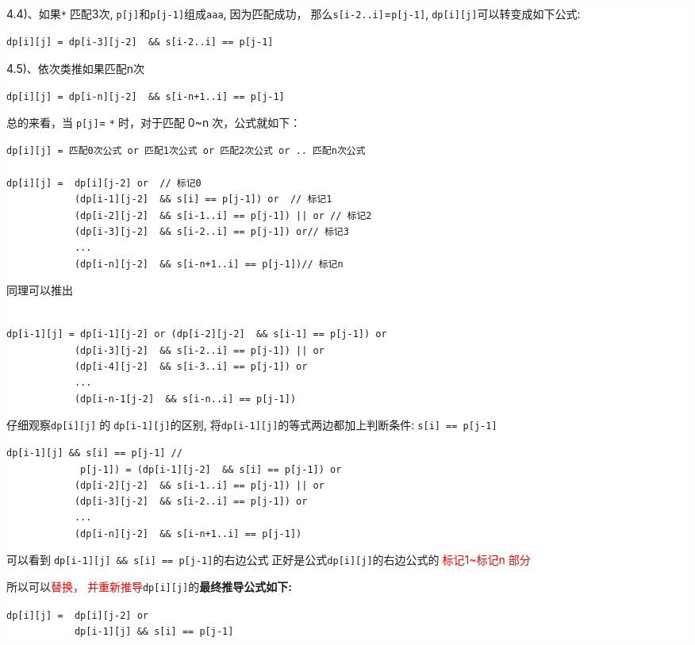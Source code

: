 4.4)、如果`*` 匹配3次, `p[j]`和`p[j-1]`组成`aaa`, 因为匹配成功， 那么`s[i-2..i]`=`p[j-1]`,  `dp[i][j]`可以转变成如下公式:


```
dp[i][j] = dp[i-3][j-2]  && s[i-2..i] == p[j-1]
```


4.5)、依次类推如果匹配n次

```
dp[i][j] = dp[i-n][j-2]  && s[i-n+1..i] == p[j-1]
```


总的来看，当 `p[j]`= `*` 时，对于匹配 0~n 次，公式就如下：

```
dp[i][j] = 匹配0次公式 or 匹配1次公式 or 匹配2次公式 or .. 匹配n次公式

dp[i][j] =  dp[i][j-2] or  // 标记0
            (dp[i-1][j-2]  && s[i] == p[j-1]) or  // 标记1
            (dp[i-2][j-2]  && s[i-1..i] == p[j-1]) || or // 标记2
            (dp[i-3][j-2]  && s[i-2..i] == p[j-1]) or// 标记3
            ...
            (dp[i-n][j-2]  && s[i-n+1..i] == p[j-1])// 标记n
```

同理可以推出

```

dp[i-1][j] = dp[i-1][j-2] or (dp[i-2][j-2]  && s[i-1] == p[j-1]) or 
            (dp[i-3][j-2]  && s[i-2..i] == p[j-1]) || or 
            (dp[i-4][j-2]  && s[i-3..i] == p[j-1]) or
            ...
            (dp[i-n-1[j-2]  && s[i-n..i] == p[j-1])
```

仔细观察`dp[i][j]` 的 `dp[i-1][j]`的区别, 将`dp[i-1][j]`的等式两边都加上判断条件: `s[i] == p[j-1]`

```
dp[i-1][j] && s[i] == p[j-1] //
             p[j-1]) = (dp[i-1][j-2]  && s[i] == p[j-1]) or 
            (dp[i-2][j-2]  && s[i-1..i] == p[j-1]) || or 
            (dp[i-3][j-2]  && s[i-2..i] == p[j-1]) or
            ...
            (dp[i-n][j-2]  && s[i-n+1..i] == p[j-1])
```

可以看到 `dp[i-1][j] && s[i] == p[j-1]`的右边公式 正好是公式`dp[i][j]`的右边公式的 <font color=#FF000 >标记1~标记n 部分</font>




所以可以<font color=#FF000 >替换， 并重新推导</font>`dp[i][j]`的**最终推导公式如下:**

```
dp[i][j] =  dp[i][j-2] or 
            dp[i-1][j] && s[i] == p[j-1]
```
